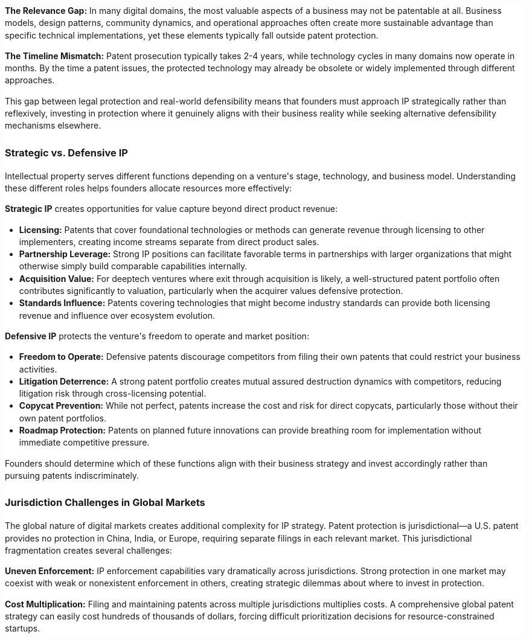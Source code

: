 **The Relevance Gap:** In many digital domains, the most valuable aspects of a business may not be patentable at all. Business models, design patterns, community dynamics, and operational approaches often create more sustainable advantage than specific technical implementations, yet these elements typically fall outside patent protection.

**The Timeline Mismatch:** Patent prosecution typically takes 2-4 years, while technology cycles in many domains now operate in months. By the time a patent issues, the protected technology may already be obsolete or widely implemented through different approaches.

This gap between legal protection and real-world defensibility means that founders must approach IP strategically rather than reflexively, investing in protection where it genuinely aligns with their business reality while seeking alternative defensibility mechanisms elsewhere.

### Strategic vs. Defensive IP

Intellectual property serves different functions depending on a venture's stage, technology, and business model. Understanding these different roles helps founders allocate resources more effectively:

**Strategic IP** creates opportunities for value capture beyond direct product revenue:
- **Licensing:** Patents that cover foundational technologies or methods can generate revenue through licensing to other implementers, creating income streams separate from direct product sales.
- **Partnership Leverage:** Strong IP positions can facilitate favorable terms in partnerships with larger organizations that might otherwise simply build comparable capabilities internally.
- **Acquisition Value:** For deeptech ventures where exit through acquisition is likely, a well-structured patent portfolio often contributes significantly to valuation, particularly when the acquirer values defensive protection.
- **Standards Influence:** Patents covering technologies that might become industry standards can provide both licensing revenue and influence over ecosystem evolution.

**Defensive IP** protects the venture's freedom to operate and market position:
- **Freedom to Operate:** Defensive patents discourage competitors from filing their own patents that could restrict your business activities.
- **Litigation Deterrence:** A strong patent portfolio creates mutual assured destruction dynamics with competitors, reducing litigation risk through cross-licensing potential.
- **Copycat Prevention:** While not perfect, patents increase the cost and risk for direct copycats, particularly those without their own patent portfolios.
- **Roadmap Protection:** Patents on planned future innovations can provide breathing room for implementation without immediate competitive pressure.

Founders should determine which of these functions align with their business strategy and invest accordingly rather than pursuing patents indiscriminately.

### Jurisdiction Challenges in Global Markets

The global nature of digital markets creates additional complexity for IP strategy. Patent protection is jurisdictional—a U.S. patent provides no protection in China, India, or Europe, requiring separate filings in each relevant market. This jurisdictional fragmentation creates several challenges:

**Uneven Enforcement:** IP enforcement capabilities vary dramatically across jurisdictions. Strong protection in one market may coexist with weak or nonexistent enforcement in others, creating strategic dilemmas about where to invest in protection.

**Cost Multiplication:** Filing and maintaining patents across multiple jurisdictions multiplies costs. A comprehensive global patent strategy can easily cost hundreds of thousands of dollars, forcing difficult prioritization decisions for resource-constrained startups.
